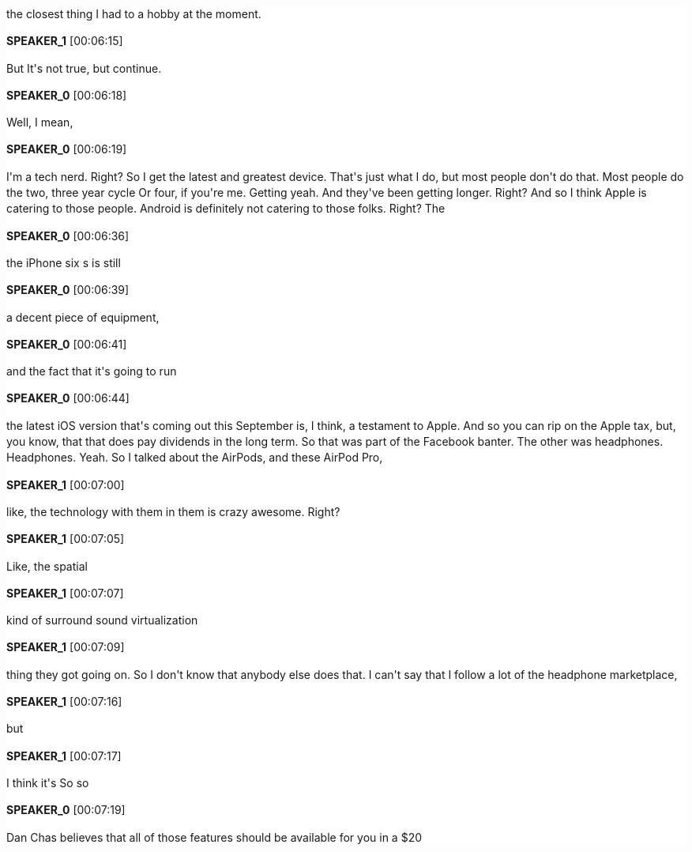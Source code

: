 the closest thing I had to a hobby at the moment.

**SPEAKER_1** [00:06:15]

But It's not true, but continue.

**SPEAKER_0** [00:06:18]

Well, I mean,

**SPEAKER_0** [00:06:19]

I'm a tech nerd. Right? So I get the latest and greatest device. That's just what I do, but most people don't do that. Most people do the two, three year cycle Or four, if you're me. Getting yeah. And they've been getting longer. Right? And so I think Apple is catering to those people. Android is definitely not catering to those folks. Right? The

**SPEAKER_0** [00:06:36]

the iPhone six s is still

**SPEAKER_0** [00:06:39]

a decent piece of equipment,

**SPEAKER_0** [00:06:41]

and the fact that it's going to run

**SPEAKER_0** [00:06:44]

the latest iOS version that's coming out this September is, I think, a testament to Apple. And so you can rip on the Apple tax, but, you know, that that does pay dividends in the long term. So that was part of the Facebook banter. The other was headphones. Headphones. Yeah. So I talked about the AirPods, and these AirPod Pro,

**SPEAKER_1** [00:07:00]

like, the technology with them in them is crazy awesome. Right?

**SPEAKER_1** [00:07:05]

Like, the spatial

**SPEAKER_1** [00:07:07]

kind of surround sound virtualization

**SPEAKER_1** [00:07:09]

thing they got going on. So I don't know that anybody else does that. I can't say that I follow a lot of the headphone marketplace,

**SPEAKER_1** [00:07:16]

but

**SPEAKER_1** [00:07:17]

I think it's So so

**SPEAKER_0** [00:07:19]

Dan Chas believes that all of those features should be available for you in a $20
